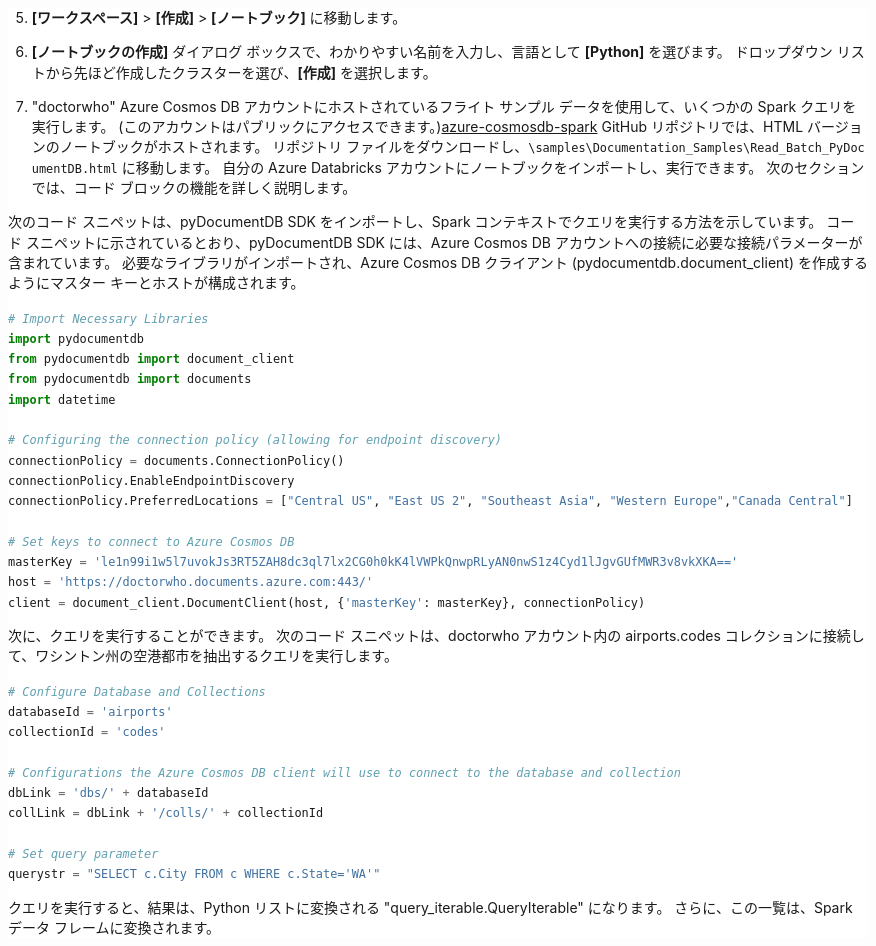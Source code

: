 5. **[ワークスペース]** > **[作成]** > **[ノートブック]** に移動します。  

6. **[ノートブックの作成]** ダイアログ ボックスで、わかりやすい名前を入力し、言語として **[Python]** を選びます。 ドロップダウン リストから先ほど作成したクラスターを選び、**[作成]** を選択します。  

7. "doctorwho" Azure Cosmos DB アカウントにホストされているフライト サンプル データを使用して、いくつかの Spark クエリを実行します。 (このアカウントはパブリックにアクセスできます。)[azure-cosmosdb-spark](https://github.com/Azure/azure-cosmosdb-spark/tree/master) GitHub リポジトリでは、HTML バージョンのノートブックがホストされます。 リポジトリ ファイルをダウンロードし、`\samples\Documentation_Samples\Read_Batch_PyDocumentDB.html` に移動します。 自分の Azure Databricks アカウントにノートブックをインポートし、実行できます。 次のセクションでは、コード ブロックの機能を詳しく説明します。

次のコード スニペットは、pyDocumentDB SDK をインポートし、Spark コンテキストでクエリを実行する方法を示しています。 コード スニペットに示されているとおり、pyDocumentDB SDK には、Azure Cosmos DB アカウントへの接続に必要な接続パラメーターが含まれています。 必要なライブラリがインポートされ、Azure Cosmos DB クライアント (pydocumentdb.document_client) を作成するようにマスター キーとホストが構成されます。


```python
# Import Necessary Libraries
import pydocumentdb
from pydocumentdb import document_client
from pydocumentdb import documents
import datetime

# Configuring the connection policy (allowing for endpoint discovery)
connectionPolicy = documents.ConnectionPolicy()
connectionPolicy.EnableEndpointDiscovery
connectionPolicy.PreferredLocations = ["Central US", "East US 2", "Southeast Asia", "Western Europe","Canada Central"]

# Set keys to connect to Azure Cosmos DB
masterKey = 'le1n99i1w5l7uvokJs3RT5ZAH8dc3ql7lx2CG0h0kK4lVWPkQnwpRLyAN0nwS1z4Cyd1lJgvGUfMWR3v8vkXKA=='
host = 'https://doctorwho.documents.azure.com:443/'
client = document_client.DocumentClient(host, {'masterKey': masterKey}, connectionPolicy)

```

次に、クエリを実行することができます。 次のコード スニペットは、doctorwho アカウント内の airports.codes コレクションに接続して、ワシントン州の空港都市を抽出するクエリを実行します。 

```python
# Configure Database and Collections
databaseId = 'airports'
collectionId = 'codes'

# Configurations the Azure Cosmos DB client will use to connect to the database and collection
dbLink = 'dbs/' + databaseId
collLink = dbLink + '/colls/' + collectionId

# Set query parameter
querystr = "SELECT c.City FROM c WHERE c.State='WA'"

```

クエリを実行すると、結果は、Python リストに変換される "query_iterable.QueryIterable" になります。 さらに、この一覧は、Spark データ フレームに変換されます。 
